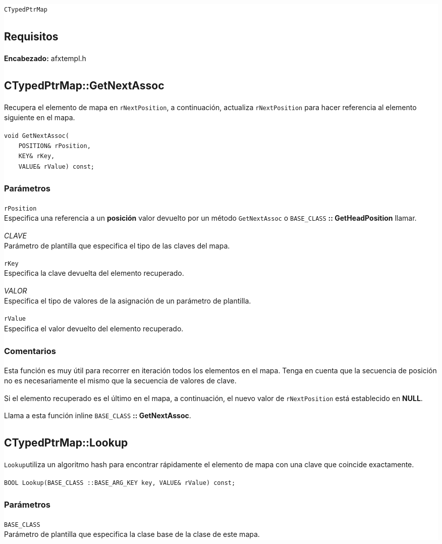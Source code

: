  `CTypedPtrMap`  
  
## <a name="requirements"></a>Requisitos  
 **Encabezado:** afxtempl.h  
  
##  <a name="a-namegetnextassoca--ctypedptrmapgetnextassoc"></a><a name="getnextassoc"></a>CTypedPtrMap::GetNextAssoc  
 Recupera el elemento de mapa en `rNextPosition`, a continuación, actualiza `rNextPosition` para hacer referencia al elemento siguiente en el mapa.  
  
```  
void GetNextAssoc(
    POSITION& rPosition,
    KEY& rKey,
    VALUE& rValue) const;  
```  
  
### <a name="parameters"></a>Parámetros  
 `rPosition`  
 Especifica una referencia a un **posición** valor devuelto por un método `GetNextAssoc` o `BASE_CLASS` **:: GetHeadPosition** llamar.  
  
 *CLAVE*  
 Parámetro de plantilla que especifica el tipo de las claves del mapa.  
  
 `rKey`  
 Especifica la clave devuelta del elemento recuperado.  
  
 *VALOR*  
 Especifica el tipo de valores de la asignación de un parámetro de plantilla.  
  
 `rValue`  
 Especifica el valor devuelto del elemento recuperado.  
  
### <a name="remarks"></a>Comentarios  
 Esta función es muy útil para recorrer en iteración todos los elementos en el mapa. Tenga en cuenta que la secuencia de posición no es necesariamente el mismo que la secuencia de valores de clave.  
  
 Si el elemento recuperado es el último en el mapa, a continuación, el nuevo valor de `rNextPosition` está establecido en **NULL**.  
  
 Llama a esta función inline `BASE_CLASS` **:: GetNextAssoc**.  
  
##  <a name="a-namelookupa--ctypedptrmaplookup"></a><a name="lookup"></a>CTypedPtrMap::Lookup  
 `Lookup`utiliza un algoritmo hash para encontrar rápidamente el elemento de mapa con una clave que coincide exactamente.  
  
```  
BOOL Lookup(BASE_CLASS ::BASE_ARG_KEY key, VALUE& rValue) const;  
```  
  
### <a name="parameters"></a>Parámetros  
 `BASE_CLASS`  
 Parámetro de plantilla que especifica la clase base de la clase de este mapa.  
  